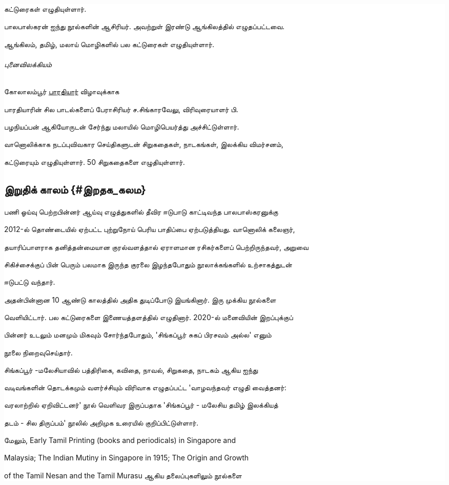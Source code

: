 கட்டுரைகள் எழுதியுள்ளார்.



பாலபாஸ்கரன் ஐந்து நூல்களின் ஆசிரியர். அவற்றுள் இரண்டு ஆங்கிலத்தில் எழுதப்பட்டவை.

ஆங்கிலம், தமிழ், மலாய் மொழிகளில் பல கட்டுரைகள் எழுதியுள்ளார்.



###### புனைவிலக்கியம்



கோலாலம்பூர் [பாரதியார்](சி.சுப்ரமணிய_பாரதியார் "wikilink") விழாவுக்காக

பாரதியாரின் சில பாடல்களைப் பேராசிரியர் ச.சிங்காரவேலு, விரிவுரையாளர் பி.

பழநியப்பன் ஆகியோருடன் சேர்ந்து மலாயில் மொழிபெயர்த்து அச்சிட்டுள்ளார்.



வானொலிக்காக நடப்புவிவகார செய்திகளுடன் சிறுகதைகள், நாடகங்கள், இலக்கிய விமர்சனம்,

கட்டுரையும் எழுதியுள்ளார். 50 சிறுகதைகளை எழுதியுள்ளார்.



## இறுதிக் காலம் {#இறதக_கலம}



பணி ஓய்வு பெற்றபின்னர் ஆய்வு எழுத்துகளில் தீவிர ஈடுபாடு காட்டிவந்த பாலபாஸ்கரனுக்கு

2012-ல் தொண்டையில் ஏற்பட்ட புற்றுநோய் பெரிய பாதிப்பை ஏற்படுத்தியது. வானொலிக் கலைஞர்,

தயாரிப்பாளராக தனித்தன்மையான குரல்வளத்தால் ஏராளமான ரசிகர்களைப் பெற்றிருந்தவர், அறுவை

சிகிச்சைக்குப் பின் பெரும் பலமாக இருந்த குரலை இழந்தபோதும் நூலாக்கங்களில் உற்சாகத்துடன்

ஈடுபட்டு வந்தார்.



அதன்பின்னான 10 ஆண்டு காலத்தில் அதிக துடிப்போடு இயங்கினார். இரு முக்கிய நூல்களை

வெளியிட்டார். பல கட்டுரைகளை இணையத்தளத்தில் எழுதினார். 2020-ல் மனைவியின் இறப்புக்குப்

பின்னர் உடலும் மனமும் மிகவும் சோர்ந்தபோதும், 'சிங்கப்பூர் சுகப் பிரசவம் அல்ல' எனும்

நூலை நிறைவுசெய்தார்.



சிங்கப்பூர் -மலேசியாவில் பத்திரிகை, கவிதை, நாவல், சிறுகதை, நாடகம் ஆகிய ஐந்து

வடிவங்களின் தொடக்கமும் வளர்ச்சியும் விரிவாக எழுதப்பட்ட 'வாழவந்தவர் எழுதி வைத்தனர்:

வரலாற்றில் ஏறிவிட்டனர்' நூல் வெளிவர இருப்பதாக 'சிங்கப்பூர் - மலேசிய தமிழ் இலக்கியத்

தடம் - சில திருப்பம்' நூலில் அறிமுக உரையில் குறிப்பிட்டுள்ளார்.



மேலும், Early Tamil Printing (books and periodicals) in Singapore and

Malaysia; The Indian Mutiny in Singapore in 1915; The Origin and Growth

of the Tamil Nesan and the Tamil Murasu ஆகிய தலைப்புகளிலும் நூல்களை
